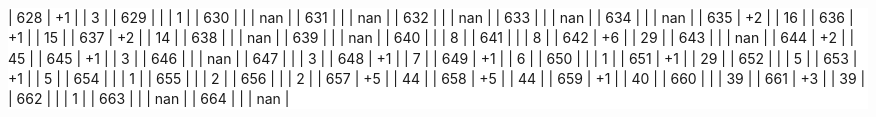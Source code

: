 | 628 |    +1 |          |       3 |
| 629 |       |          |       1 |
| 630 |       |          |     nan |
| 631 |       |          |     nan |
| 632 |       |          |     nan |
| 633 |       |          |     nan |
| 634 |       |          |     nan |
| 635 |    +2 |          |      16 |
| 636 |    +1 |          |      15 |
| 637 |    +2 |          |      14 |
| 638 |       |          |     nan |
| 639 |       |          |     nan |
| 640 |       |          |       8 |
| 641 |       |          |       8 |
| 642 |    +6 |          |      29 |
| 643 |       |          |     nan |
| 644 |    +2 |          |      45 |
| 645 |    +1 |          |       3 |
| 646 |       |          |     nan |
| 647 |       |          |       3 |
| 648 |    +1 |          |       7 |
| 649 |    +1 |          |       6 |
| 650 |       |          |       1 |
| 651 |    +1 |          |      29 |
| 652 |       |          |       5 |
| 653 |    +1 |          |       5 |
| 654 |       |          |       1 |
| 655 |       |          |       2 |
| 656 |       |          |       2 |
| 657 |    +5 |          |      44 |
| 658 |    +5 |          |      44 |
| 659 |    +1 |          |      40 |
| 660 |       |          |      39 |
| 661 |    +3 |          |      39 |
| 662 |       |          |       1 |
| 663 |       |          |     nan |
| 664 |       |          |     nan |